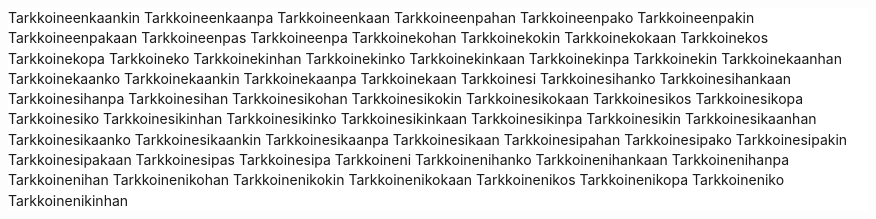 Tarkkoineenkaankin
Tarkkoineenkaanpa
Tarkkoineenkaan
Tarkkoineenpahan
Tarkkoineenpako
Tarkkoineenpakin
Tarkkoineenpakaan
Tarkkoineenpas
Tarkkoineenpa
Tarkkoinekohan
Tarkkoinekokin
Tarkkoinekokaan
Tarkkoinekos
Tarkkoinekopa
Tarkkoineko
Tarkkoinekinhan
Tarkkoinekinko
Tarkkoinekinkaan
Tarkkoinekinpa
Tarkkoinekin
Tarkkoinekaanhan
Tarkkoinekaanko
Tarkkoinekaankin
Tarkkoinekaanpa
Tarkkoinekaan
Tarkkoinesi
Tarkkoinesihanko
Tarkkoinesihankaan
Tarkkoinesihanpa
Tarkkoinesihan
Tarkkoinesikohan
Tarkkoinesikokin
Tarkkoinesikokaan
Tarkkoinesikos
Tarkkoinesikopa
Tarkkoinesiko
Tarkkoinesikinhan
Tarkkoinesikinko
Tarkkoinesikinkaan
Tarkkoinesikinpa
Tarkkoinesikin
Tarkkoinesikaanhan
Tarkkoinesikaanko
Tarkkoinesikaankin
Tarkkoinesikaanpa
Tarkkoinesikaan
Tarkkoinesipahan
Tarkkoinesipako
Tarkkoinesipakin
Tarkkoinesipakaan
Tarkkoinesipas
Tarkkoinesipa
Tarkkoineni
Tarkkoinenihanko
Tarkkoinenihankaan
Tarkkoinenihanpa
Tarkkoinenihan
Tarkkoinenikohan
Tarkkoinenikokin
Tarkkoinenikokaan
Tarkkoinenikos
Tarkkoinenikopa
Tarkkoineniko
Tarkkoinenikinhan